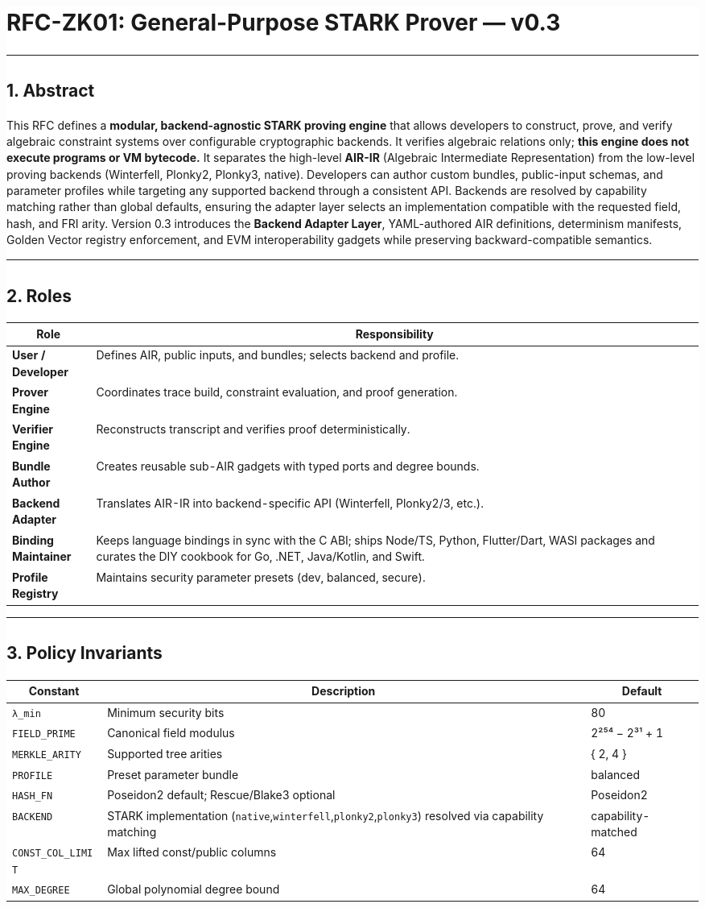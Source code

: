 # **RFC-ZK01: General-Purpose STARK Prover — v0.3**

---

## 1. Abstract

This RFC defines a **modular, backend-agnostic STARK proving engine** that allows developers to construct, prove, and verify algebraic constraint systems over configurable cryptographic backends.
It verifies algebraic relations only; **this engine does not execute programs or VM bytecode.**
It separates the high-level **AIR-IR** (Algebraic Intermediate Representation) from the low-level proving backends (Winterfell, Plonky2, Plonky3, native).
Developers can author custom bundles, public-input schemas, and parameter profiles while targeting any supported backend through a consistent API.
Backends are resolved by capability matching rather than global defaults, ensuring the adapter layer selects an implementation compatible with the requested field, hash, and FRI arity.
Version 0.3 introduces the **Backend Adapter Layer**, YAML-authored AIR definitions, determinism manifests, Golden Vector registry enforcement, and EVM interoperability gadgets while preserving backward-compatible semantics.

---

## 2. Roles

| Role                 | Responsibility                                                             |
| -------------------- | -------------------------------------------------------------------------- |
| **User / Developer** | Defines AIR, public inputs, and bundles; selects backend and profile.      |
| **Prover Engine**    | Coordinates trace build, constraint evaluation, and proof generation.      |
| **Verifier Engine**  | Reconstructs transcript and verifies proof deterministically.              |
| **Bundle Author**    | Creates reusable sub-AIR gadgets with typed ports and degree bounds.       |
| **Backend Adapter**  | Translates AIR-IR into backend-specific API (Winterfell, Plonky2/3, etc.). |
| **Binding Maintainer** | Keeps language bindings in sync with the C ABI; ships Node/TS, Python, Flutter/Dart, WASI packages and curates the DIY cookbook for Go, .NET, Java/Kotlin, and Swift. |
| **Profile Registry** | Maintains security parameter presets (dev, balanced, secure).              |

---

## 3. Policy Invariants

| Constant          | Description                                                      | Default        |
| ----------------- | ---------------------------------------------------------------- | -------------- |
| `λ_min`           | Minimum security bits                                            | 80             |
| `FIELD_PRIME`     | Canonical field modulus                                          | 2²⁵⁴ − 2³¹ + 1 |
| `MERKLE_ARITY`    | Supported tree arities                                           | { 2, 4 }       |
| `PROFILE`         | Preset parameter bundle                                          | balanced       |
| `HASH_FN`         | Poseidon2 default; Rescue/Blake3 optional                        | Poseidon2      |
| `BACKEND`         | STARK implementation (`native`,`winterfell`,`plonky2`,`plonky3`) resolved via capability matching | capability-matched |
| `CONST_COL_LIMIT` | Max lifted const/public columns                                  | 64             |
| `MAX_DEGREE`      | Global polynomial degree bound                                   | 64             |

